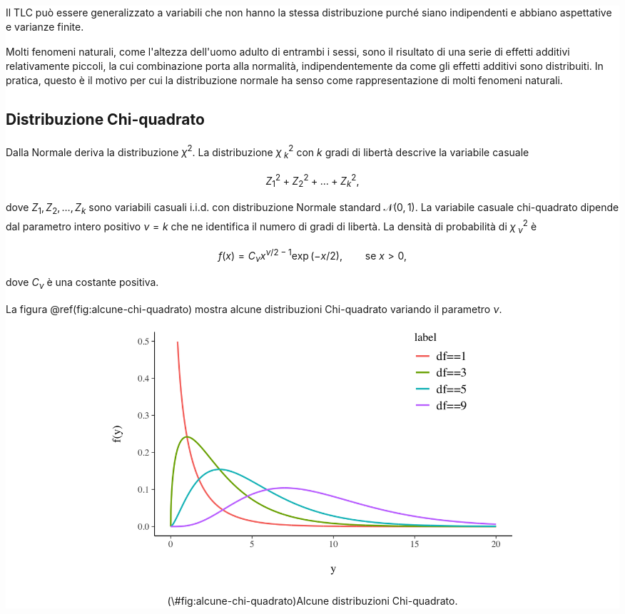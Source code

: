 Il TLC può essere generalizzato a variabili che non hanno la stessa distribuzione purché siano indipendenti e abbiano aspettative e varianze finite.

Molti fenomeni naturali, come l'altezza dell'uomo adulto di entrambi i sessi, sono il risultato di una serie di effetti additivi relativamente piccoli, la cui combinazione porta alla normalità, indipendentemente da come gli effetti additivi sono distribuiti. In pratica, questo è il motivo per cui la distribuzione normale ha senso come rappresentazione di molti fenomeni naturali.

## Distribuzione Chi-quadrato

Dalla Normale deriva la distribuzione $\chi^2$. La distribuzione  $\chi^2_{~k}$ con $k$ gradi di libertà descrive la variabile casuale

$$
Z_1^2 + Z_2^2 + \dots + Z_k^2,
$$

dove $Z_1, Z_2, \dots, Z_k$ sono variabili casuali i.i.d. con distribuzione Normale standard $\mathcal{N}(0, 1)$. La variabile casuale chi-quadrato dipende dal parametro intero positivo $\nu = k$ che ne identifica il numero di gradi di libertà. La densità di probabilità di $\chi^2_{~\nu}$ è

$$
f(x) = C_{\nu} x^{\nu/2-1} \exp (-x/2), \qquad \text{se } x > 0,
$$

dove $C_{\nu}$ è una costante positiva.

La figura \@ref(fig:alcune-chi-quadrato) mostra alcune distribuzioni Chi-quadrato variando il parametro $\nu$.

<div class="figure" style="text-align: center">
<img src="023_cont_rv_distr_files/figure-html/alcune-chi-quadrato-1.png" alt="Alcune distribuzioni Chi-quadrato." width="576" />
<p class="caption">(\#fig:alcune-chi-quadrato)Alcune distribuzioni Chi-quadrato.</p>
</div>

